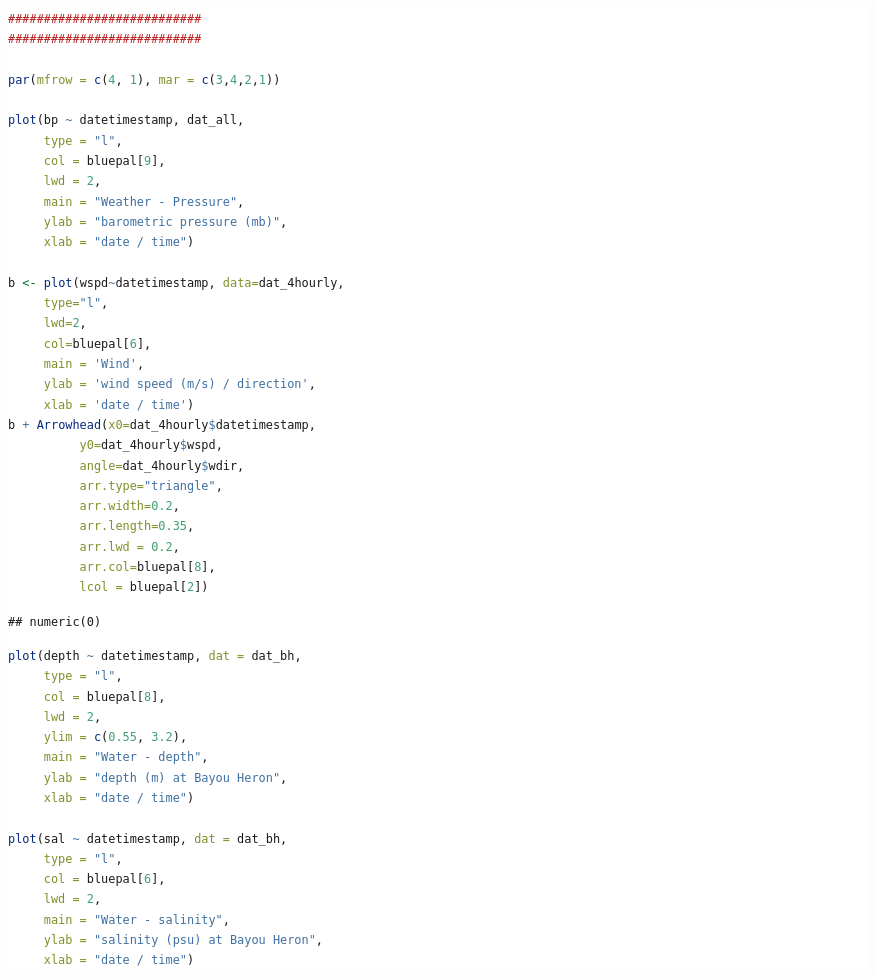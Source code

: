 ```r
###########################
###########################

par(mfrow = c(4, 1), mar = c(3,4,2,1))

plot(bp ~ datetimestamp, dat_all,
     type = "l",
     col = bluepal[9],
     lwd = 2,
     main = "Weather - Pressure",
     ylab = "barometric pressure (mb)",
     xlab = "date / time")

b <- plot(wspd~datetimestamp, data=dat_4hourly,
     type="l",
     lwd=2,
     col=bluepal[6],
     main = 'Wind',
     ylab = 'wind speed (m/s) / direction',
     xlab = 'date / time')
b + Arrowhead(x0=dat_4hourly$datetimestamp,
          y0=dat_4hourly$wspd,
          angle=dat_4hourly$wdir,
          arr.type="triangle",
          arr.width=0.2,
          arr.length=0.35,
          arr.lwd = 0.2,
          arr.col=bluepal[8],
          lcol = bluepal[2])
```

```
## numeric(0)
```

```r
plot(depth ~ datetimestamp, dat = dat_bh,
     type = "l",
     col = bluepal[8],
     lwd = 2,
     ylim = c(0.55, 3.2),
     main = "Water - depth",
     ylab = "depth (m) at Bayou Heron",
     xlab = "date / time")

plot(sal ~ datetimestamp, dat = dat_bh,
     type = "l",
     col = bluepal[6],
     lwd = 2,
     main = "Water - salinity",
     ylab = "salinity (psu) at Bayou Heron",
     xlab = "date / time")
```

